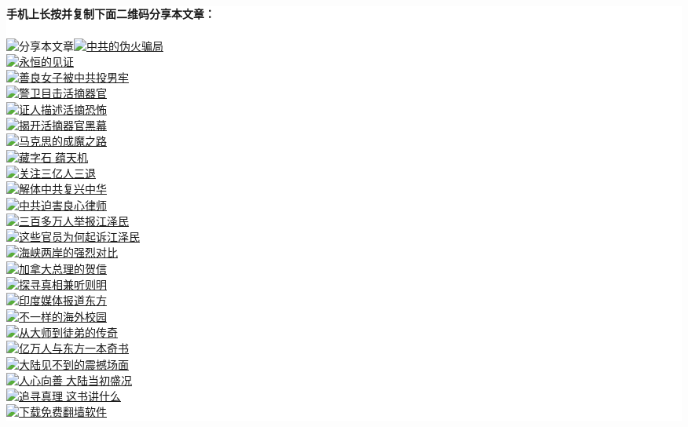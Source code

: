 <strong>手机上长按并复制下面二维码分享本文章：</strong><br><br><img src="https://chart.apis.google.com/chart?cht=qr&chs=240x240&choe=UTF-8&chld=M|2&chl=https://github.com/eoqoyb3190/djy/blob/master/gb/13/9/26/n3972875.md%231" title="分享本文章"></td><td VALIGN=TOP><a href="https://github.com/eoqoyb3190/djy/blob/master/gb/16/1/21/n4622075.md?dfh#1" target="_blank"><img src="https://raw.githubusercontent.com/eoqoyb3190/djy/master/gb/300/wei-f1.jpg" title="中共的伪火骗局"  alt="中共的伪火骗局"></a><br><a href="https://github.com/eoqoyb3190/www/blob/master/README.md?dfh#9" target="_blank"><img src="https://raw.githubusercontent.com/eoqoyb3190/djy/master/gb/300/yong-h.jpg" title="永恒的见证"  alt="永恒的见证"></a><br><a href="https://github.com/eoqoyb3190/djy/blob/master/gb/13/9/29/n3974789.md?dfh#1" target="_blank"><img src="https://raw.githubusercontent.com/eoqoyb3190/djy/master/gb/300/shang-lnz.jpg" title="善良女子被中共投男牢"  alt="善良女子被中共投男牢"></a><br><a href="https://github.com/eoqoyb3190/djy/blob/master/gb/16/3/16/n4663449.md?dfh#1" target="_blank"><img src="https://raw.githubusercontent.com/eoqoyb3190/djy/master/gb/300/huo-z3.jpg" title="警卫目击活摘器官"  alt="警卫目击活摘器官"></a><br><a href="https://github.com/eoqoyb3190/djy/blob/master/gb/16/8/7/n8177641.md?dfh#1" target="_blank"><img src="https://raw.githubusercontent.com/eoqoyb3190/djy/master/gb/300/huo-z4.jpg" title="证人描述活摘恐怖"  alt="证人描述活摘恐怖"></a><br><a href="https://github.com/eoqoyb3190/djy/blob/master/gb/10/4/19/n2881569.md?dfh#1" target="_blank"><img src="https://raw.githubusercontent.com/eoqoyb3190/djy/master/gb/300/huo-z1.jpg" title="揭开活摘器官黑幕"  alt="揭开活摘器官黑幕"></a><br><a href="https://github.com/eoqoyb3190/djy/blob/master/gb/10/11/7/n3077476.md?dfh#1" target="_blank"><img src="https://raw.githubusercontent.com/eoqoyb3190/djy/master/gb/300/ma-ks.jpg" title="马克思的成魔之路"  alt="马克思的成魔之路"></a><br><a href="https://github.com/eoqoyb3190/djy/blob/master/gb/14/6/9/n4173977.md?dfh#1" target="_blank"><img src="https://raw.githubusercontent.com/eoqoyb3190/djy/master/gb/300/chang-zs.jpg" title="藏字石 蕴天机"  alt="藏字石 蕴天机"></a><br><a href="https://github.com/eoqoyb3190/djy/blob/master/gb/18/5/10/n10381511.md?dfh#1" target="_blank"><img src="https://raw.githubusercontent.com/eoqoyb3190/djy/master/gb/300/st1.jpg" title="关注三亿人三退"  alt="关注三亿人三退"></a><br><a href="https://github.com/eoqoyb3190/djy/blob/master/gb/18/3/21/n10237682.md?dfh#1" target="_blank"><img src="https://raw.githubusercontent.com/eoqoyb3190/djy/master/gb/300/jie-t.jpg" title="解体中共复兴中华"  alt="解体中共复兴中华"></a><br><a href="https://github.com/eoqoyb3190/djy/blob/master/gb/9/2/9/n2422991.md?dfh#1" target="_blank"><img src="https://raw.githubusercontent.com/eoqoyb3190/djy/master/gb/300/gao-zs.jpg" title="中共迫害良心律师"  alt="中共迫害良心律师"></a><br><a href="https://github.com/eoqoyb3190/djy/blob/master/gb/18/12/9/n10900044.md?dfh#1" target="_blank"><img src="https://raw.githubusercontent.com/eoqoyb3190/djy/master/gb/300/sj1.jpg" title="三百多万人举报江泽民"  alt="三百多万人举报江泽民"></a><br><a href="https://github.com/eoqoyb3190/djy/blob/master/gb/18/8/28/n10672014.md?dfh#1" target="_blank"><img src="https://raw.githubusercontent.com/eoqoyb3190/djy/master/gb/300/sj2.jpg" title="这些官员为何起诉江泽民"  alt="这些官员为何起诉江泽民"></a><br><a href="https://github.com/eoqoyb3190/djy/blob/master/gb/8/12/18/n2367165.md?dfh#1" target="_blank"><img src="https://raw.githubusercontent.com/eoqoyb3190/djy/master/gb/300/liangan.jpg" title="海峡两岸的强烈对比"  alt="海峡两岸的强烈对比"></a><br><a href="https://github.com/eoqoyb3190/djy/blob/master/gb/15/12/10/n4593139.md?dfh#1" target="_blank"><img src="https://raw.githubusercontent.com/eoqoyb3190/djy/master/gb/300/jia-ndzl.jpg" title="加拿大总理的贺信"  alt="加拿大总理的贺信"></a><br><a href="https://github.com/eoqoyb3190/djy/blob/master/gb/11/6/17/n3289382.md?dfh#1" target="_blank"><img src="https://raw.githubusercontent.com/eoqoyb3190/djy/master/gb/300/xiao-wd.jpg" title="探寻真相兼听则明"  alt="探寻真相兼听则明"></a><br><a href="https://github.com/eoqoyb3190/djy/blob/master/gb/18/10/27/n10812623.md?dfh#1" target="_blank"><img src="https://raw.githubusercontent.com/eoqoyb3190/djy/master/gb/300/yindu.jpg" title="印度媒体报道东方"  alt="印度媒体报道东方"></a><br><a href="https://github.com/eoqoyb3190/djy/blob/master/gb/18/6/9/n10469652.md?dfh#1" target="_blank"><img src="https://raw.githubusercontent.com/eoqoyb3190/djy/master/gb/300/xie-j.jpg" title="不一样的海外校园"  alt="不一样的海外校园"></a><br><a href="https://github.com/eoqoyb3190/djy/blob/master/gb/7/4/5/n1669415.md?dfh#1" target="_blank"><img src="https://raw.githubusercontent.com/eoqoyb3190/djy/master/gb/300/li-up.jpg" title="从大师到徒弟的传奇"  alt="从大师到徒弟的传奇"></a><br><a href="https://github.com/eoqoyb3190/djy/blob/master/gb/17/5/26/n9191512.md?dfh#1" target="_blank"><img src="https://raw.githubusercontent.com/eoqoyb3190/djy/master/gb/300/zfl2.jpg" title="亿万人与东方一本奇书"  alt="亿万人与东方一本奇书"></a><br><a href="https://github.com/eoqoyb3190/djy/blob/master/gb/13/11/27/n4020290.md?dfh#1" target="_blank"><img src="https://raw.githubusercontent.com/eoqoyb3190/djy/master/gb/300/zhen-h.jpg" title="大陆见不到的震撼场面"  alt="大陆见不到的震撼场面"></a><br><a href="https://github.com/eoqoyb3190/djy/blob/master/gb/15/7/17/n4482910.md?dfh#1" target="_blank"><img src="https://raw.githubusercontent.com/eoqoyb3190/djy/master/gb/300/dalu-sk.jpg" title="人心向善 大陆当初盛况"  alt="人心向善 大陆当初盛况"></a><br><a href="https://github.com/eoqoyb3190/djy/blob/master/gb/19/1/5/n10955468.md?dfh#1" target="_blank"><img src="https://raw.githubusercontent.com/eoqoyb3190/djy/master/gb/300/zfl1.jpg" title="追寻真理 这书讲什么"  alt="追寻真理 这书讲什么"></a><br><a href="https://github.com/eoqoyb3190/www/blob/master/README.md?dfh#1" target="_blank"><img src="https://raw.githubusercontent.com/eoqoyb3190/djy/master/gb/300/fq1.jpg" title="下载免费翻墙软件"  alt="下载免费翻墙软件"></a><br></td></tr></table>
